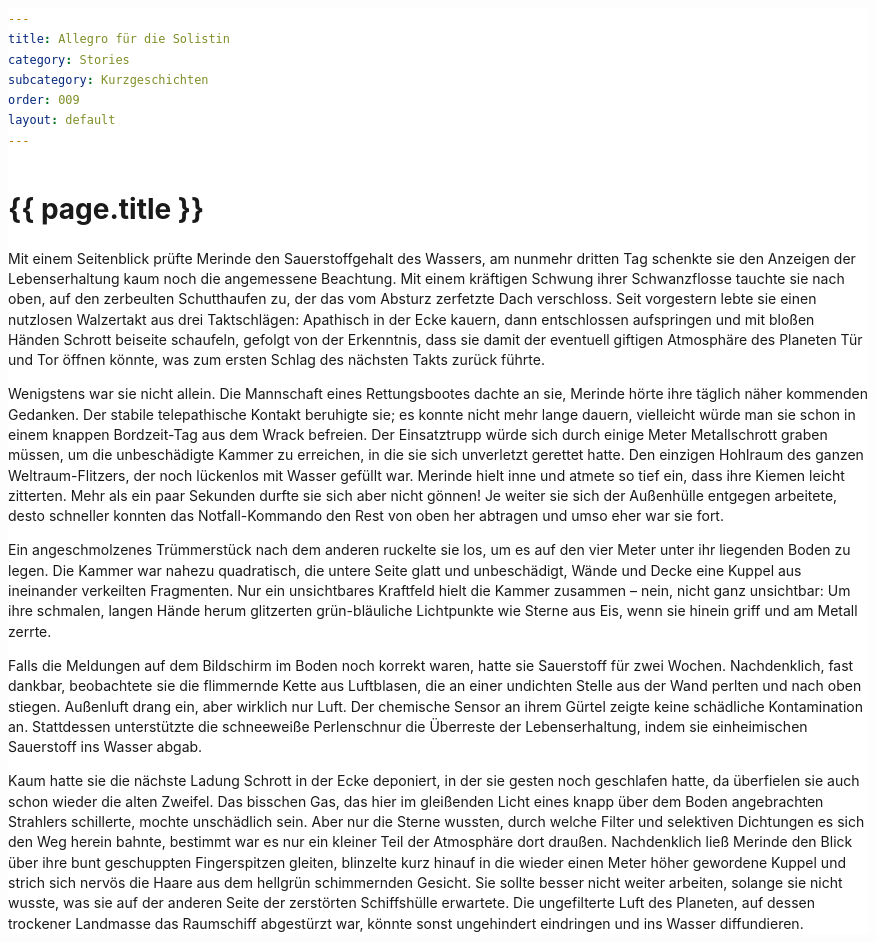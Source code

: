 ```yaml
---
title: Allegro für die Solistin
category: Stories
subcategory: Kurzgeschichten
order: 009
layout: default
---
```


# {{ page.title }}

Mit einem Seitenblick prüfte Merinde den Sauerstoffgehalt des Wassers, am nunmehr dritten Tag schenkte sie den Anzeigen der Lebenserhaltung kaum noch die angemessene Beachtung. Mit einem kräftigen Schwung ihrer Schwanzflosse tauchte sie nach oben, auf den zerbeulten Schutthaufen zu, der das vom Absturz zerfetzte Dach verschloss. Seit vorgestern lebte sie einen nutzlosen Walzertakt aus drei Taktschlägen: Apathisch in der Ecke kauern, dann entschlossen aufspringen und mit bloßen Händen Schrott beiseite schaufeln, gefolgt von der Erkenntnis, dass sie damit der eventuell giftigen Atmosphäre des Planeten Tür und Tor öffnen könnte, was zum ersten Schlag des nächsten Takts zurück führte.

Wenigstens war sie nicht allein. Die Mannschaft eines Rettungsbootes dachte an sie, Merinde hörte ihre täglich näher kommenden Gedanken. Der stabile telepathische Kontakt beruhigte sie; es konnte nicht mehr lange dauern, vielleicht würde man sie schon in einem knappen Bordzeit-Tag aus dem Wrack befreien. Der Einsatztrupp würde sich durch einige Meter Metallschrott graben müssen, um die unbeschädigte Kammer zu erreichen, in die sie sich unverletzt gerettet hatte. Den einzigen Hohlraum des ganzen Weltraum-Flitzers, der noch lückenlos mit Wasser gefüllt war. Merinde hielt inne und atmete so tief ein, dass ihre Kiemen leicht zitterten. Mehr als ein paar Sekunden durfte sie sich aber nicht gönnen! Je weiter sie sich der Außenhülle entgegen arbeitete, desto schneller konnten das Notfall-Kommando den Rest von oben her abtragen und umso eher war sie fort.

Ein angeschmolzenes Trümmerstück nach dem anderen ruckelte sie los, um es auf den vier Meter unter ihr liegenden Boden zu legen. Die Kammer war nahezu quadratisch, die untere Seite glatt und unbeschädigt, Wände und Decke eine Kuppel aus ineinander verkeilten Fragmenten. Nur ein unsichtbares Kraftfeld hielt die Kammer zusammen – nein, nicht ganz unsichtbar: Um ihre schmalen, langen Hände herum glitzerten grün-bläuliche Lichtpunkte wie Sterne aus Eis, wenn sie hinein griff und am Metall zerrte.

Falls die Meldungen auf dem Bildschirm im Boden noch korrekt waren, hatte sie Sauerstoff für zwei Wochen. Nachdenklich, fast dankbar, beobachtete sie die flimmernde Kette aus Luftblasen, die an einer undichten Stelle aus der Wand perlten und nach oben stiegen. Außenluft drang ein, aber wirklich nur Luft. Der chemische Sensor an ihrem Gürtel zeigte keine schädliche Kontamination an. Stattdessen unterstützte die schneeweiße Perlenschnur die Überreste der Lebenserhaltung, indem sie einheimischen Sauerstoff ins Wasser abgab.

Kaum hatte sie die nächste Ladung Schrott in der Ecke deponiert, in der sie gesten noch geschlafen hatte, da überfielen sie auch schon wieder die alten Zweifel. Das bisschen Gas, das hier im gleißenden Licht eines knapp über dem Boden angebrachten Strahlers schillerte, mochte unschädlich sein. Aber nur die Sterne wussten, durch welche Filter und selektiven Dichtungen es sich den Weg herein bahnte, bestimmt war es nur ein kleiner Teil der Atmosphäre dort draußen. Nachdenklich ließ Merinde den Blick über ihre bunt geschuppten Fingerspitzen gleiten, blinzelte kurz hinauf in die wieder einen Meter höher gewordene Kuppel und strich sich nervös die Haare aus dem hellgrün schimmernden Gesicht. Sie sollte besser nicht weiter arbeiten, solange sie nicht wusste, was sie auf der anderen Seite der zerstörten Schiffshülle erwartete. Die ungefilterte Luft des Planeten, auf dessen trockener Landmasse das Raumschiff abgestürzt war, könnte sonst ungehindert eindringen und ins Wasser diffundieren.
